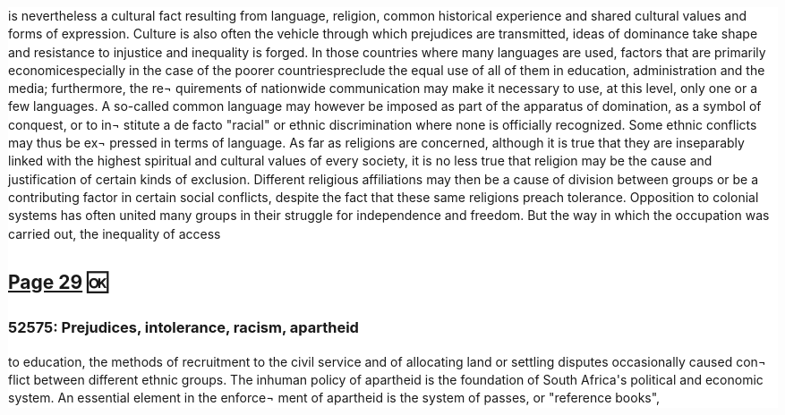 is nevertheless a cultural fact resulting from language, religion,
common historical experience and shared cultural values and
forms of expression. Culture is also often the vehicle through
which prejudices are transmitted, ideas of dominance take
shape and resistance to injustice and inequality is forged.
In those countries where many languages are used, factors
that are primarily economicespecially in the case of the
poorer countriespreclude the equal use of all of them in
education, administration and the media; furthermore, the re¬
quirements of nationwide communication may make it
necessary to use, at this level, only one or a few languages. A
so-called common language may however be imposed as part of
the apparatus of domination, as a symbol of conquest, or to in¬
stitute a de facto "racial" or ethnic discrimination where none
is officially recognized. Some ethnic conflicts may thus be ex¬
pressed in terms of language.
As far as religions are concerned, although it is true that they
are inseparably linked with the highest spiritual and cultural
values of every society, it is no less true that religion may be the
cause and justification of certain kinds of exclusion. Different
religious affiliations may then be a cause of division between
groups or be a contributing factor in certain social conflicts,
despite the fact that these same religions preach tolerance.
Opposition to colonial systems has often united many groups
in their struggle for independence and freedom. But the way in
which the occupation was carried out, the inequality of access
## [Page 29](https://demo.humlab.umu.se/courier/074686engo.pdf#page=29) 🆗
### 52575: Prejudices, intolerance, racism, apartheid
to education, the methods of recruitment to the civil service and
of allocating land or settling disputes occasionally caused con¬
flict between different ethnic groups.
The inhuman policy of apartheid is the foundation of South Africa's
political and economic system. An essential element in the enforce¬
ment of apartheid is the system of passes, or "reference books",
